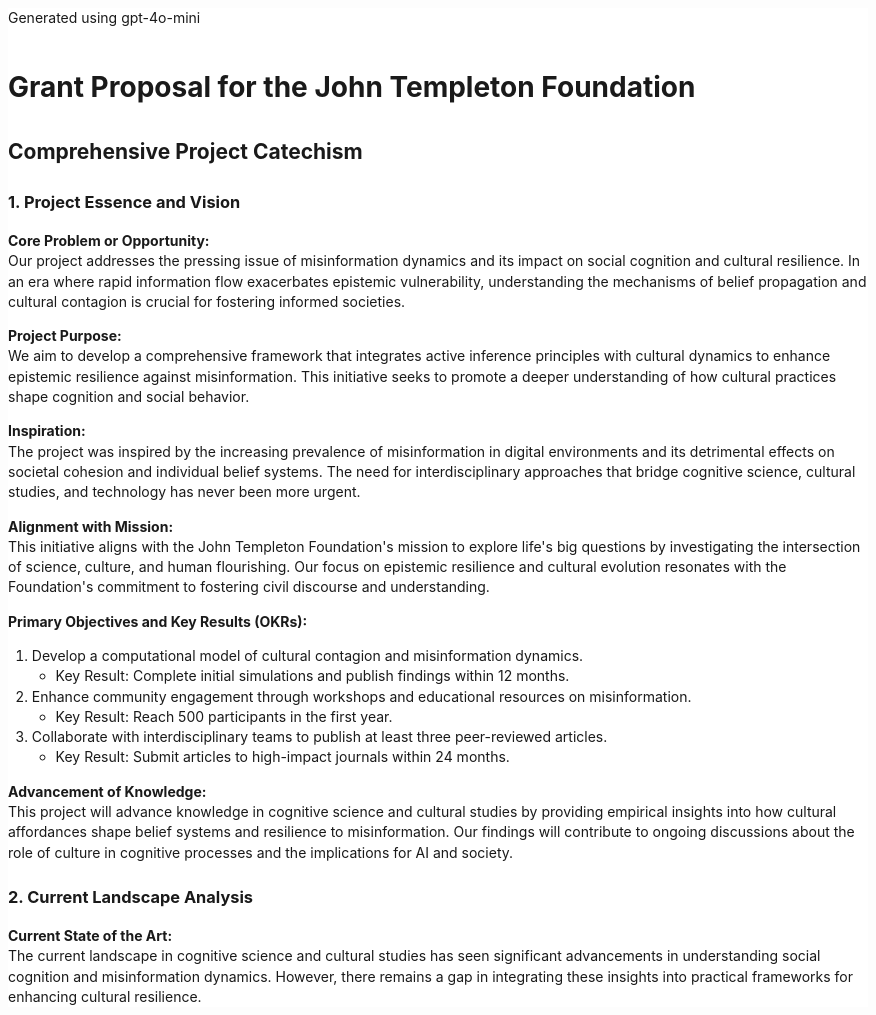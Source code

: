 Generated using gpt-4o-mini

# Grant Proposal for the John Templeton Foundation

## Comprehensive Project Catechism

### 1. Project Essence and Vision

**Core Problem or Opportunity:**  
Our project addresses the pressing issue of misinformation dynamics and its impact on social cognition and cultural resilience. In an era where rapid information flow exacerbates epistemic vulnerability, understanding the mechanisms of belief propagation and cultural contagion is crucial for fostering informed societies.

**Project Purpose:**  
We aim to develop a comprehensive framework that integrates active inference principles with cultural dynamics to enhance epistemic resilience against misinformation. This initiative seeks to promote a deeper understanding of how cultural practices shape cognition and social behavior.

**Inspiration:**  
The project was inspired by the increasing prevalence of misinformation in digital environments and its detrimental effects on societal cohesion and individual belief systems. The need for interdisciplinary approaches that bridge cognitive science, cultural studies, and technology has never been more urgent.

**Alignment with Mission:**  
This initiative aligns with the John Templeton Foundation's mission to explore life's big questions by investigating the intersection of science, culture, and human flourishing. Our focus on epistemic resilience and cultural evolution resonates with the Foundation's commitment to fostering civil discourse and understanding.

**Primary Objectives and Key Results (OKRs):**  
1. Develop a computational model of cultural contagion and misinformation dynamics.
   - Key Result: Complete initial simulations and publish findings within 12 months.
2. Enhance community engagement through workshops and educational resources on misinformation.
   - Key Result: Reach 500 participants in the first year.
3. Collaborate with interdisciplinary teams to publish at least three peer-reviewed articles.
   - Key Result: Submit articles to high-impact journals within 24 months.

**Advancement of Knowledge:**  
This project will advance knowledge in cognitive science and cultural studies by providing empirical insights into how cultural affordances shape belief systems and resilience to misinformation. Our findings will contribute to ongoing discussions about the role of culture in cognitive processes and the implications for AI and society.

### 2. Current Landscape Analysis

**Current State of the Art:**  
The current landscape in cognitive science and cultural studies has seen significant advancements in understanding social cognition and misinformation dynamics. However, there remains a gap in integrating these insights into practical frameworks for enhancing cultural resilience.
